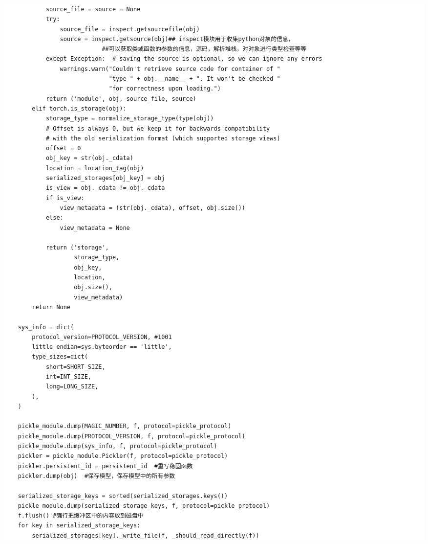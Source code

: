 ```
            source_file = source = None
            try:
                source_file = inspect.getsourcefile(obj)
                source = inspect.getsource(obj)## inspect模块用于收集python对象的信息，  
                            ##可以获取类或函数的参数的信息，源码，解析堆栈，对对象进行类型检查等等
            except Exception:  # saving the source is optional, so we can ignore any errors
                warnings.warn("Couldn't retrieve source code for container of "
                              "type " + obj.__name__ + ". It won't be checked "
                              "for correctness upon loading.")
            return ('module', obj, source_file, source)
        elif torch.is_storage(obj):
            storage_type = normalize_storage_type(type(obj))
            # Offset is always 0, but we keep it for backwards compatibility
            # with the old serialization format (which supported storage views)
            offset = 0
            obj_key = str(obj._cdata)
            location = location_tag(obj)
            serialized_storages[obj_key] = obj
            is_view = obj._cdata != obj._cdata
            if is_view:
                view_metadata = (str(obj._cdata), offset, obj.size())
            else:
                view_metadata = None

            return ('storage',
                    storage_type,
                    obj_key,
                    location,
                    obj.size(),
                    view_metadata)
        return None

    sys_info = dict(
        protocol_version=PROTOCOL_VERSION, #1001
        little_endian=sys.byteorder == 'little',
        type_sizes=dict(
            short=SHORT_SIZE,
            int=INT_SIZE,
            long=LONG_SIZE,
        ),
    )

    pickle_module.dump(MAGIC_NUMBER, f, protocol=pickle_protocol)
    pickle_module.dump(PROTOCOL_VERSION, f, protocol=pickle_protocol)
    pickle_module.dump(sys_info, f, protocol=pickle_protocol)
    pickler = pickle_module.Pickler(f, protocol=pickle_protocol)
    pickler.persistent_id = persistent_id  #重写稳固函数
    pickler.dump(obj)  #保存模型，保存模型中的所有参数

    serialized_storage_keys = sorted(serialized_storages.keys())
    pickle_module.dump(serialized_storage_keys, f, protocol=pickle_protocol)
    f.flush() #强行把缓冲区中的内容放到磁盘中
    for key in serialized_storage_keys:
        serialized_storages[key]._write_file(f, _should_read_directly(f))

```
